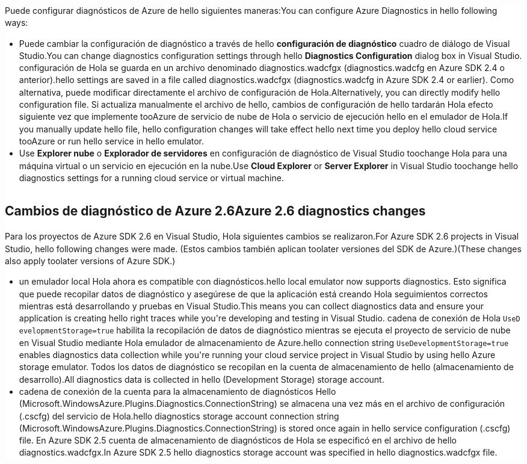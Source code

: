 <span data-ttu-id="d4720-109">Puede configurar diagnósticos de Azure de hello siguientes maneras:</span><span class="sxs-lookup"><span data-stu-id="d4720-109">You can configure Azure Diagnostics in hello following ways:</span></span>

* <span data-ttu-id="d4720-110">Puede cambiar la configuración de diagnóstico a través de hello **configuración de diagnóstico** cuadro de diálogo de Visual Studio.</span><span class="sxs-lookup"><span data-stu-id="d4720-110">You can change diagnostics configuration settings through hello **Diagnostics Configuration** dialog box in Visual Studio.</span></span> <span data-ttu-id="d4720-111">configuración de Hola se guarda en un archivo denominado diagnostics.wadcfgx (diagnostics.wadcfg en Azure SDK 2.4 o anterior).</span><span class="sxs-lookup"><span data-stu-id="d4720-111">hello settings are saved in a file called diagnostics.wadcfgx (diagnostics.wadcfg in Azure SDK 2.4 or earlier).</span></span> <span data-ttu-id="d4720-112">Como alternativa, puede modificar directamente el archivo de configuración de Hola.</span><span class="sxs-lookup"><span data-stu-id="d4720-112">Alternatively, you can directly modify hello configuration file.</span></span> <span data-ttu-id="d4720-113">Si actualiza manualmente el archivo de hello, cambios de configuración de hello tardarán Hola efecto siguiente vez que implemente tooAzure de servicio de nube de Hola o servicio de ejecución hello en el emulador de Hola.</span><span class="sxs-lookup"><span data-stu-id="d4720-113">If you manually update hello file, hello configuration changes will take effect hello next time you deploy hello cloud service tooAzure or run hello service in hello emulator.</span></span>
* <span data-ttu-id="d4720-114">Use **Explorer nube** o **Explorador de servidores** en configuración de diagnóstico de Visual Studio toochange Hola para una máquina virtual o un servicio en ejecución en la nube.</span><span class="sxs-lookup"><span data-stu-id="d4720-114">Use **Cloud Explorer** or **Server Explorer** in Visual Studio toochange hello diagnostics settings for a running cloud service or virtual machine.</span></span>

## <a name="azure-26-diagnostics-changes"></a><span data-ttu-id="d4720-115">Cambios de diagnóstico de Azure 2.6</span><span class="sxs-lookup"><span data-stu-id="d4720-115">Azure 2.6 diagnostics changes</span></span>
<span data-ttu-id="d4720-116">Para los proyectos de Azure SDK 2.6 en Visual Studio, Hola siguientes cambios se realizaron.</span><span class="sxs-lookup"><span data-stu-id="d4720-116">For Azure SDK 2.6 projects in Visual Studio, hello following changes were made.</span></span> <span data-ttu-id="d4720-117">(Estos cambios también aplican toolater versiones del SDK de Azure.)</span><span class="sxs-lookup"><span data-stu-id="d4720-117">(These changes also apply toolater versions of Azure SDK.)</span></span>

* <span data-ttu-id="d4720-118">un emulador local Hola ahora es compatible con diagnósticos.</span><span class="sxs-lookup"><span data-stu-id="d4720-118">hello local emulator now supports diagnostics.</span></span> <span data-ttu-id="d4720-119">Esto significa que puede recopilar datos de diagnóstico y asegúrese de que la aplicación está creando Hola seguimientos correctos mientras está desarrollando y pruebas en Visual Studio.</span><span class="sxs-lookup"><span data-stu-id="d4720-119">This means you can collect diagnostics data and ensure your application is creating hello right traces while you're developing and testing in Visual Studio.</span></span> <span data-ttu-id="d4720-120">cadena de conexión de Hola `UseDevelopmentStorage=true` habilita la recopilación de datos de diagnóstico mientras se ejecuta el proyecto de servicio de nube en Visual Studio mediante Hola emulador de almacenamiento de Azure.</span><span class="sxs-lookup"><span data-stu-id="d4720-120">hello connection string `UseDevelopmentStorage=true` enables diagnostics data collection while you're running your cloud service project in Visual Studio by using hello Azure storage emulator.</span></span> <span data-ttu-id="d4720-121">Todos los datos de diagnóstico se recopilan en la cuenta de almacenamiento de hello (almacenamiento de desarrollo).</span><span class="sxs-lookup"><span data-stu-id="d4720-121">All diagnostics data is collected in hello (Development Storage) storage account.</span></span>
* <span data-ttu-id="d4720-122">cadena de conexión de la cuenta para la almacenamiento de diagnósticos Hello (Microsoft.WindowsAzure.Plugins.Diagnostics.ConnectionString) se almacena una vez más en el archivo de configuración (.cscfg) del servicio de Hola.</span><span class="sxs-lookup"><span data-stu-id="d4720-122">hello diagnostics storage account connection string (Microsoft.WindowsAzure.Plugins.Diagnostics.ConnectionString) is stored once again in hello service configuration (.cscfg) file.</span></span> <span data-ttu-id="d4720-123">En Azure SDK 2.5 cuenta de almacenamiento de diagnósticos de Hola se especificó en el archivo de hello diagnostics.wadcfgx.</span><span class="sxs-lookup"><span data-stu-id="d4720-123">In Azure SDK 2.5 hello diagnostics storage account was specified in hello diagnostics.wadcfgx file.</span></span>
